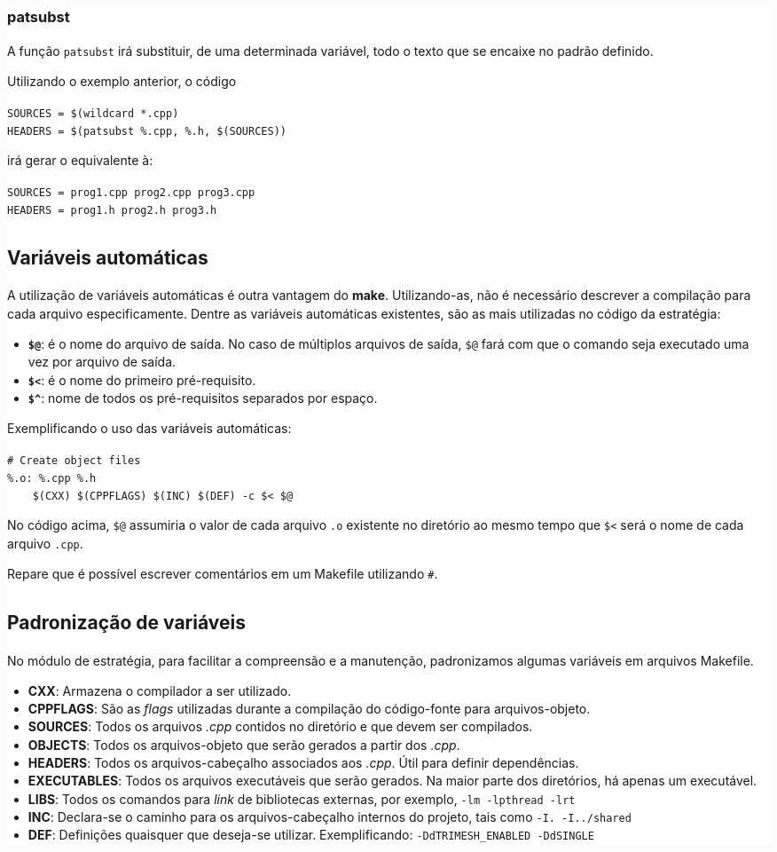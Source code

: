 ### patsubst ###
A função `patsubst` irá substituir, de uma determinada variável, todo o texto que se encaixe no padrão definido.

Utilizando o exemplo anterior, o código

```
SOURCES = $(wildcard *.cpp)
HEADERS = $(patsubst %.cpp, %.h, $(SOURCES))
```

irá gerar o equivalente à:

```
SOURCES = prog1.cpp prog2.cpp prog3.cpp
HEADERS = prog1.h prog2.h prog3.h
```

## Variáveis automáticas ##

A utilização de variáveis automáticas é outra vantagem do **make**. Utilizando-as, não é necessário descrever a compilação para cada arquivo especificamente. Dentre as variáveis automáticas existentes, são as mais utilizadas no código da estratégia:
  * **`$@`**: é o nome do arquivo de saída. No caso de múltiplos arquivos de saída, `$@` fará com que o comando seja executado uma vez por arquivo de saída.
  * **`$<`**: é o nome do primeiro pré-requisito.
  * **`$^`**: nome de todos os pré-requisitos separados por espaço.

Exemplificando o uso das variáveis automáticas:

```
# Create object files
%.o: %.cpp %.h
    $(CXX) $(CPPFLAGS) $(INC) $(DEF) -c $< $@
```

No código acima, `$@` assumiria o valor de cada arquivo `.o` existente no diretório ao mesmo tempo que `$<` será o nome de cada arquivo `.cpp`.

Repare que é possível escrever comentários em um Makefile utilizando `#`.

## Padronização de variáveis ##

No módulo de estratégia, para facilitar a compreensão e a manutenção, padronizamos algumas variáveis em arquivos Makefile.

  * **CXX**: Armazena o compilador a ser utilizado.
  * **CPPFLAGS**: São as _flags_ utilizadas durante a compilação do código-fonte para arquivos-objeto.
  * **SOURCES**: Todos os arquivos _.cpp_ contidos no diretório e que devem ser compilados.
  * **OBJECTS**: Todos os arquivos-objeto que serão gerados a partir dos _.cpp_.
  * **HEADERS**: Todos os arquivos-cabeçalho associados aos _.cpp_. Útil para definir dependências.
  * **EXECUTABLES**: Todos os arquivos executáveis que serão gerados. Na maior parte dos diretórios, há apenas um executável.
  * **LIBS**: Todos os comandos para _link_ de bibliotecas externas, por exemplo, `-lm -lpthread -lrt`
  * **INC**: Declara-se o caminho para os arquivos-cabeçalho internos do projeto, tais como `-I. -I../shared`
  * **DEF**: Definições quaisquer que deseja-se utilizar. Exemplificando: `-DdTRIMESH_ENABLED -DdSINGLE`
